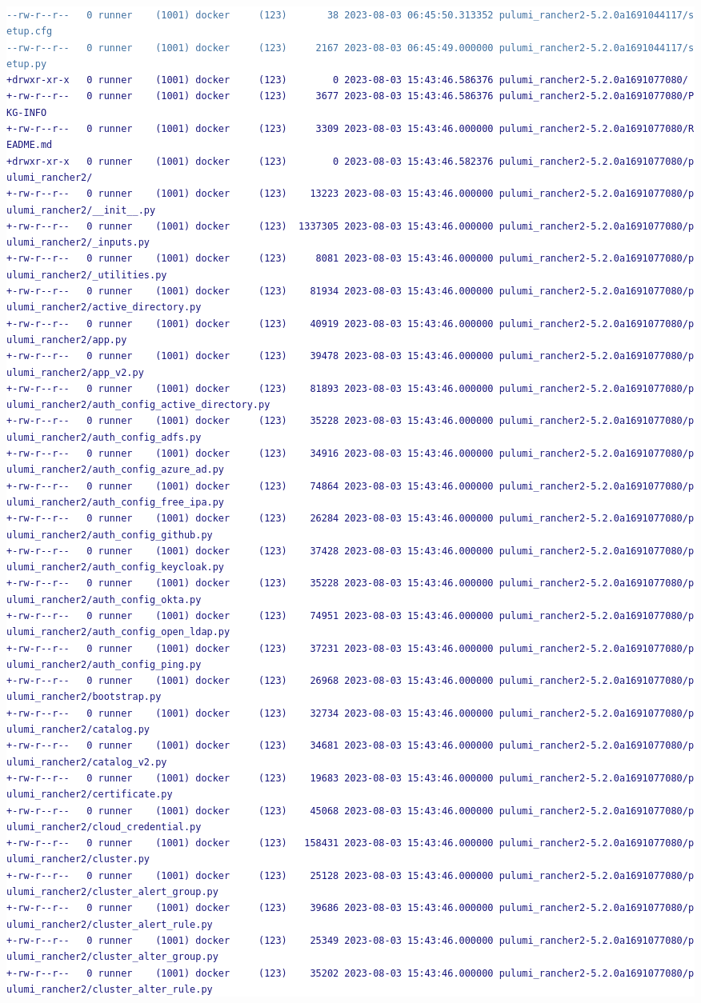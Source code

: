 ```diff
--rw-r--r--   0 runner    (1001) docker     (123)       38 2023-08-03 06:45:50.313352 pulumi_rancher2-5.2.0a1691044117/setup.cfg
--rw-r--r--   0 runner    (1001) docker     (123)     2167 2023-08-03 06:45:49.000000 pulumi_rancher2-5.2.0a1691044117/setup.py
+drwxr-xr-x   0 runner    (1001) docker     (123)        0 2023-08-03 15:43:46.586376 pulumi_rancher2-5.2.0a1691077080/
+-rw-r--r--   0 runner    (1001) docker     (123)     3677 2023-08-03 15:43:46.586376 pulumi_rancher2-5.2.0a1691077080/PKG-INFO
+-rw-r--r--   0 runner    (1001) docker     (123)     3309 2023-08-03 15:43:46.000000 pulumi_rancher2-5.2.0a1691077080/README.md
+drwxr-xr-x   0 runner    (1001) docker     (123)        0 2023-08-03 15:43:46.582376 pulumi_rancher2-5.2.0a1691077080/pulumi_rancher2/
+-rw-r--r--   0 runner    (1001) docker     (123)    13223 2023-08-03 15:43:46.000000 pulumi_rancher2-5.2.0a1691077080/pulumi_rancher2/__init__.py
+-rw-r--r--   0 runner    (1001) docker     (123)  1337305 2023-08-03 15:43:46.000000 pulumi_rancher2-5.2.0a1691077080/pulumi_rancher2/_inputs.py
+-rw-r--r--   0 runner    (1001) docker     (123)     8081 2023-08-03 15:43:46.000000 pulumi_rancher2-5.2.0a1691077080/pulumi_rancher2/_utilities.py
+-rw-r--r--   0 runner    (1001) docker     (123)    81934 2023-08-03 15:43:46.000000 pulumi_rancher2-5.2.0a1691077080/pulumi_rancher2/active_directory.py
+-rw-r--r--   0 runner    (1001) docker     (123)    40919 2023-08-03 15:43:46.000000 pulumi_rancher2-5.2.0a1691077080/pulumi_rancher2/app.py
+-rw-r--r--   0 runner    (1001) docker     (123)    39478 2023-08-03 15:43:46.000000 pulumi_rancher2-5.2.0a1691077080/pulumi_rancher2/app_v2.py
+-rw-r--r--   0 runner    (1001) docker     (123)    81893 2023-08-03 15:43:46.000000 pulumi_rancher2-5.2.0a1691077080/pulumi_rancher2/auth_config_active_directory.py
+-rw-r--r--   0 runner    (1001) docker     (123)    35228 2023-08-03 15:43:46.000000 pulumi_rancher2-5.2.0a1691077080/pulumi_rancher2/auth_config_adfs.py
+-rw-r--r--   0 runner    (1001) docker     (123)    34916 2023-08-03 15:43:46.000000 pulumi_rancher2-5.2.0a1691077080/pulumi_rancher2/auth_config_azure_ad.py
+-rw-r--r--   0 runner    (1001) docker     (123)    74864 2023-08-03 15:43:46.000000 pulumi_rancher2-5.2.0a1691077080/pulumi_rancher2/auth_config_free_ipa.py
+-rw-r--r--   0 runner    (1001) docker     (123)    26284 2023-08-03 15:43:46.000000 pulumi_rancher2-5.2.0a1691077080/pulumi_rancher2/auth_config_github.py
+-rw-r--r--   0 runner    (1001) docker     (123)    37428 2023-08-03 15:43:46.000000 pulumi_rancher2-5.2.0a1691077080/pulumi_rancher2/auth_config_keycloak.py
+-rw-r--r--   0 runner    (1001) docker     (123)    35228 2023-08-03 15:43:46.000000 pulumi_rancher2-5.2.0a1691077080/pulumi_rancher2/auth_config_okta.py
+-rw-r--r--   0 runner    (1001) docker     (123)    74951 2023-08-03 15:43:46.000000 pulumi_rancher2-5.2.0a1691077080/pulumi_rancher2/auth_config_open_ldap.py
+-rw-r--r--   0 runner    (1001) docker     (123)    37231 2023-08-03 15:43:46.000000 pulumi_rancher2-5.2.0a1691077080/pulumi_rancher2/auth_config_ping.py
+-rw-r--r--   0 runner    (1001) docker     (123)    26968 2023-08-03 15:43:46.000000 pulumi_rancher2-5.2.0a1691077080/pulumi_rancher2/bootstrap.py
+-rw-r--r--   0 runner    (1001) docker     (123)    32734 2023-08-03 15:43:46.000000 pulumi_rancher2-5.2.0a1691077080/pulumi_rancher2/catalog.py
+-rw-r--r--   0 runner    (1001) docker     (123)    34681 2023-08-03 15:43:46.000000 pulumi_rancher2-5.2.0a1691077080/pulumi_rancher2/catalog_v2.py
+-rw-r--r--   0 runner    (1001) docker     (123)    19683 2023-08-03 15:43:46.000000 pulumi_rancher2-5.2.0a1691077080/pulumi_rancher2/certificate.py
+-rw-r--r--   0 runner    (1001) docker     (123)    45068 2023-08-03 15:43:46.000000 pulumi_rancher2-5.2.0a1691077080/pulumi_rancher2/cloud_credential.py
+-rw-r--r--   0 runner    (1001) docker     (123)   158431 2023-08-03 15:43:46.000000 pulumi_rancher2-5.2.0a1691077080/pulumi_rancher2/cluster.py
+-rw-r--r--   0 runner    (1001) docker     (123)    25128 2023-08-03 15:43:46.000000 pulumi_rancher2-5.2.0a1691077080/pulumi_rancher2/cluster_alert_group.py
+-rw-r--r--   0 runner    (1001) docker     (123)    39686 2023-08-03 15:43:46.000000 pulumi_rancher2-5.2.0a1691077080/pulumi_rancher2/cluster_alert_rule.py
+-rw-r--r--   0 runner    (1001) docker     (123)    25349 2023-08-03 15:43:46.000000 pulumi_rancher2-5.2.0a1691077080/pulumi_rancher2/cluster_alter_group.py
+-rw-r--r--   0 runner    (1001) docker     (123)    35202 2023-08-03 15:43:46.000000 pulumi_rancher2-5.2.0a1691077080/pulumi_rancher2/cluster_alter_rule.py
```